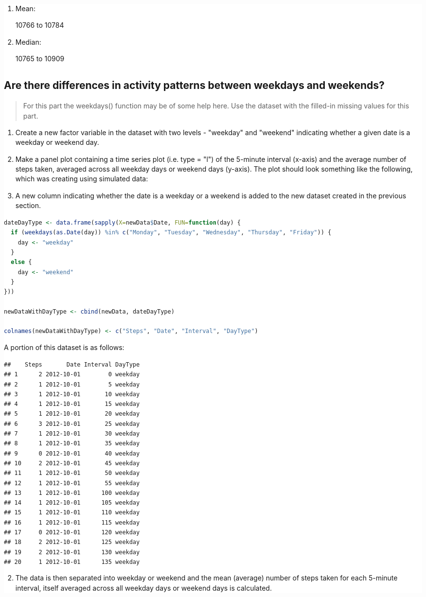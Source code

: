   1. Mean:
  
      10766 to 10784
  2. Median:
  
      10765 to 10909


## Are there differences in activity patterns between weekdays and weekends?
>For this part the weekdays() function may be of some help here. Use the dataset with the filled-in missing values for this part.
 1. Create a new factor variable in the dataset with two levels - "weekday" and "weekend" indicating whether a given date is a weekday or weekend day.
 2. Make a panel plot containing a time series plot (i.e. type = "l") of the 5-minute interval (x-axis) and the average number of steps taken, averaged across all weekday days or weekend days (y-axis). The plot should look something like the following, which was creating using simulated data:

1.  A new column indicating whether the date is a weekday or a weekend is added to the new dataset created in the previous section.

  
  ```r
  dateDayType <- data.frame(sapply(X=newData$Date, FUN=function(day) {
    if (weekdays(as.Date(day)) %in% c("Monday", "Tuesday", "Wednesday", "Thursday", "Friday")) {
      day <- "weekday"
    }
    else {
      day <- "weekend"
    } 
  }))
  
  newDataWithDayType <- cbind(newData, dateDayType)
  
  colnames(newDataWithDayType) <- c("Steps", "Date", "Interval", "DayType")
  ```
  
   A portion of this dataset is as follows:
  
  ```
  ##    Steps       Date Interval DayType
  ## 1      2 2012-10-01        0 weekday
  ## 2      1 2012-10-01        5 weekday
  ## 3      1 2012-10-01       10 weekday
  ## 4      1 2012-10-01       15 weekday
  ## 5      1 2012-10-01       20 weekday
  ## 6      3 2012-10-01       25 weekday
  ## 7      1 2012-10-01       30 weekday
  ## 8      1 2012-10-01       35 weekday
  ## 9      0 2012-10-01       40 weekday
  ## 10     2 2012-10-01       45 weekday
  ## 11     1 2012-10-01       50 weekday
  ## 12     1 2012-10-01       55 weekday
  ## 13     1 2012-10-01      100 weekday
  ## 14     1 2012-10-01      105 weekday
  ## 15     1 2012-10-01      110 weekday
  ## 16     1 2012-10-01      115 weekday
  ## 17     0 2012-10-01      120 weekday
  ## 18     2 2012-10-01      125 weekday
  ## 19     2 2012-10-01      130 weekday
  ## 20     1 2012-10-01      135 weekday
  ```
2. The data is then separated into weekday or weekend and the mean (average) number of steps taken for each 5-minute interval, itself averaged across all weekday days or weekend days is calculated.
